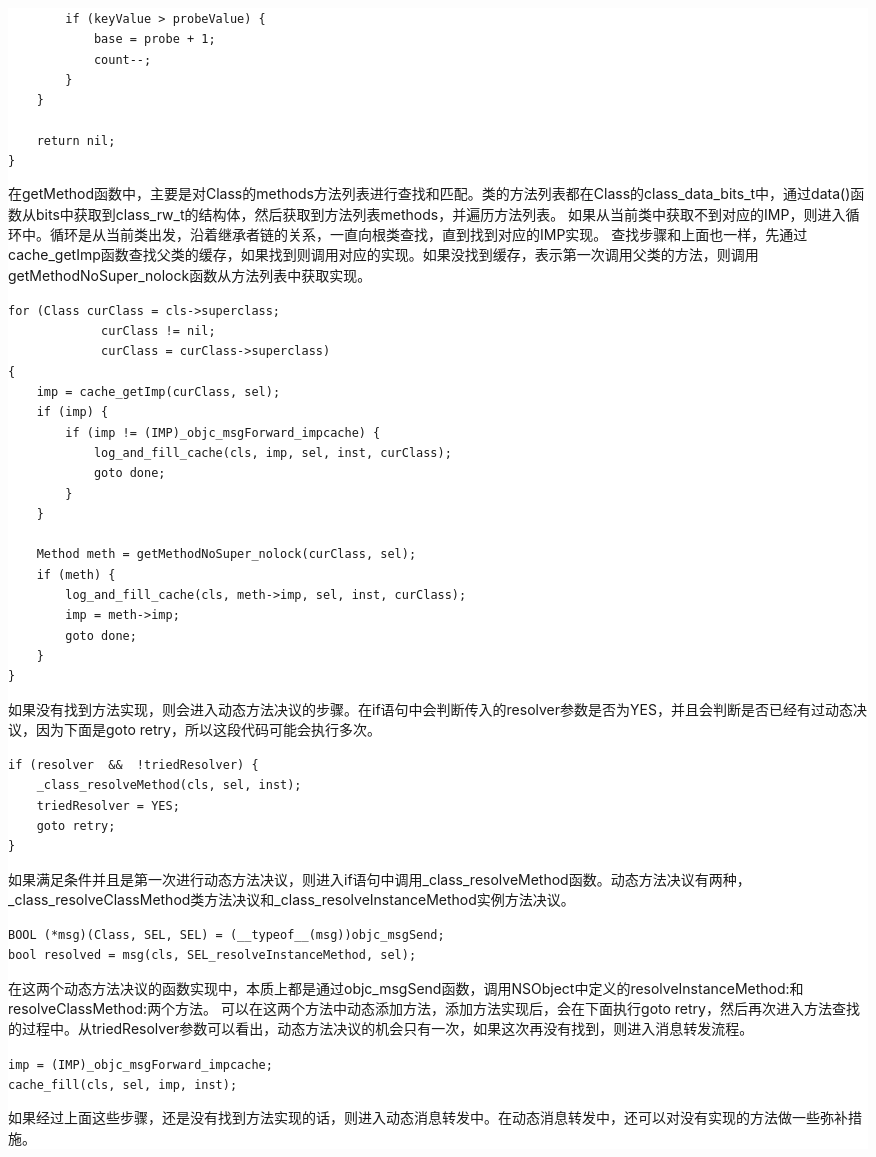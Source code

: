 ```
        if (keyValue > probeValue) {
            base = probe + 1;
            count--;
        }
    }
    
    return nil;
}
```
在getMethod函数中，主要是对Class的methods方法列表进行查找和匹配。类的方法列表都在Class的class_data_bits_t中，通过data()函数从bits中获取到class_rw_t的结构体，然后获取到方法列表methods，并遍历方法列表。
如果从当前类中获取不到对应的IMP，则进入循环中。循环是从当前类出发，沿着继承者链的关系，一直向根类查找，直到找到对应的IMP实现。
查找步骤和上面也一样，先通过cache_getImp函数查找父类的缓存，如果找到则调用对应的实现。如果没找到缓存，表示第一次调用父类的方法，则调用getMethodNoSuper_nolock函数从方法列表中获取实现。
```
for (Class curClass = cls->superclass;
             curClass != nil;
             curClass = curClass->superclass)
{
    imp = cache_getImp(curClass, sel);
    if (imp) {
        if (imp != (IMP)_objc_msgForward_impcache) {
            log_and_fill_cache(cls, imp, sel, inst, curClass);
            goto done;
        }
    }
    
    Method meth = getMethodNoSuper_nolock(curClass, sel);
    if (meth) {
        log_and_fill_cache(cls, meth->imp, sel, inst, curClass);
        imp = meth->imp;
        goto done;
    }
}
```
如果没有找到方法实现，则会进入动态方法决议的步骤。在if语句中会判断传入的resolver参数是否为YES，并且会判断是否已经有过动态决议，因为下面是goto retry，所以这段代码可能会执行多次。
```
if (resolver  &&  !triedResolver) {
    _class_resolveMethod(cls, sel, inst);
    triedResolver = YES;
    goto retry;
}
```
如果满足条件并且是第一次进行动态方法决议，则进入if语句中调用_class_resolveMethod函数。动态方法决议有两种，_class_resolveClassMethod类方法决议和_class_resolveInstanceMethod实例方法决议。
```
BOOL (*msg)(Class, SEL, SEL) = (__typeof__(msg))objc_msgSend;
bool resolved = msg(cls, SEL_resolveInstanceMethod, sel);
```
在这两个动态方法决议的函数实现中，本质上都是通过objc_msgSend函数，调用NSObject中定义的resolveInstanceMethod:和resolveClassMethod:两个方法。
可以在这两个方法中动态添加方法，添加方法实现后，会在下面执行goto retry，然后再次进入方法查找的过程中。从triedResolver参数可以看出，动态方法决议的机会只有一次，如果这次再没有找到，则进入消息转发流程。
```
imp = (IMP)_objc_msgForward_impcache;
cache_fill(cls, sel, imp, inst);
```
如果经过上面这些步骤，还是没有找到方法实现的话，则进入动态消息转发中。在动态消息转发中，还可以对没有实现的方法做一些弥补措施。
